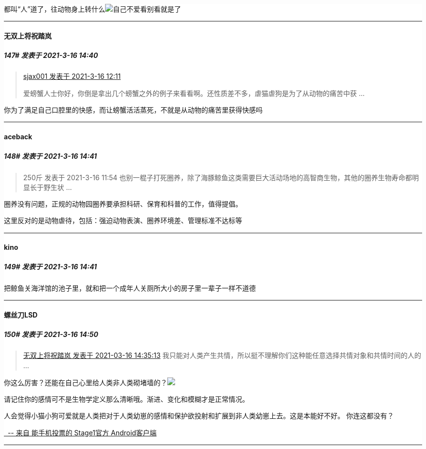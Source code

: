 
都叫“人”道了，往动物身上转什么<img src="https://static.saraba1st.com/image/smiley/face2017/004.gif" referrerpolicy="no-referrer">自己不爱看别看就是了


-----

####  无双上将祝踏岚  
##### 147#       发表于 2021-3-16 14:40


<blockquote><a href="httphttps://bbs.saraba1st.com/2b/forum.php?mod=redirect&amp;goto=findpost&amp;pid=50640340&amp;ptid=1993386" target="_blank">sjax001 发表于 2021-3-16 12:11</a>

爱螃蟹人士你好，你倒是拿出几个螃蟹之外的例子来看看啊。还性质差不多，虐猫虐狗是为了从动物的痛苦中获 ...</blockquote>
你为了满足自己口腔里的快感，而让螃蟹活活蒸死，不就是从动物的痛苦里获得快感吗


-----

####  aceback  
##### 148#       发表于 2021-3-16 14:41


<blockquote>250斤 发表于 2021-3-16 11:54
也别一棍子打死圈养，除了海豚鲸鱼这类需要巨大活动场地的高智商生物，其他的圈养生物寿命都明显长于野生状 ...</blockquote>
圈养没有问题，正规的动物园圈养要承担科研、保育和科普的工作，值得提倡。

这里反对的是动物虐待，包括：强迫动物表演、圈养环境差、管理标准不达标等


-----

####  kino  
##### 149#       发表于 2021-3-16 14:41


把鲸鱼关海洋馆的池子里，就和把一个成年人关厕所大小的房子里一辈子一样不道德


-----

####  螺丝刀LSD  
##### 150#       发表于 2021-3-16 14:50


<blockquote><a href="httphttps://bbs.saraba1st.com/2b/forum.php?mod=redirect&amp;goto=findpost&amp;pid=50641953&amp;ptid=1993386" target="_blank">无双上将祝踏岚 发表于 2021-03-16 14:35:13</a>
我只能对人类产生共情，所以挺不理解你们这种能任意选择共情对象和共情时间的人的 ...</blockquote>你这么厉害？还能在自己心里给人类非人类砌堵墙的？<img src="https://static.saraba1st.com/image/smiley/face2017/067.png" referrerpolicy="no-referrer">

请记住你的感情可不是生物学定义那么清晰哦。渐进、变化和模糊才是正常情况。

人会觉得小猫小狗可爱就是人类把对于人类幼崽的感情和保护欲投射和扩展到非人类幼崽上去。这是本能好不好。
你连这都没有？

[  -- 来自 能手机投票的 Stage1官方 Android客户端](https://www.coolapk.com/apk/140634)


-----
